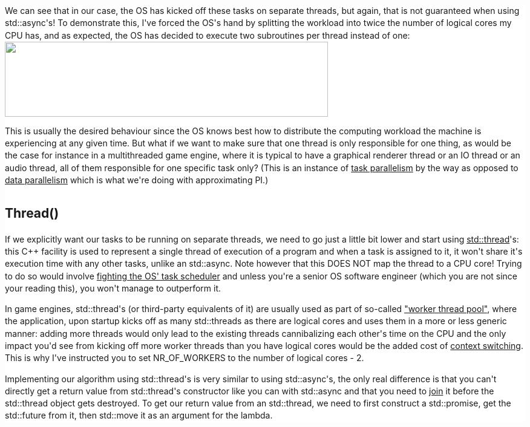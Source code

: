 We can see that in our case, the OS has kicked off these tasks on separate threads, but again, that is not guaranteed when using std::async's!
To demonstrate this, I've forced the OS's hand by splitting the workload into twice the number of logical cores my CPU has, and as expected,
the OS has decided to execute two subroutines per thread instead of one:
<img align="center" width="534" height="124" src="{{site.assets_dir}}/Blogposts/MultithreadingInCplusplusApproximatingPi/simpleAsync5.png">

This is usually the desired behaviour since the OS knows best how to distribute the computing workload the machine is experiencing
at any given time. But what if we want to make sure that one thread is only responsible for one thing, as would be the case for instance in
a multithreaded game engine, where it is typical to have a graphical renderer thread or an IO thread or an audio thread, all of them responsible for one
specific task only? (This is an instance of [task parallelism](https://en.wikipedia.org/wiki/Task_parallelism) by the way as opposed to
[data parallelism](https://en.wikipedia.org/wiki/Data_parallelism) which is what we're doing with approximating PI.)

<h2>
  Thread()
</h2>

If we explicitly want our tasks to be running on separate threads, we need to go just a little bit lower
and start using [std::thread](https://en.cppreference.com/w/cpp/thread/thread)'s: this C++ facility is used
to represent a single thread of execution of a program and when a task is assigned to it, it won't share
it's execution time with any other tasks, unlike an std::async.
Note however that this DOES NOT map the thread to a CPU core! Trying to do so would involve [fighting the OS'
task scheduler](https://www.reddit.com/r/cpp_questions/comments/e6w5zd/mapping_of_c_threads_to_cpucores/)
and unless you're a senior OS software engineer (which you are not since your reading this),
you won't manage to outperform it.

In game engines, std::thread's (or third-party equivalents of it) are usually used as part of so-called ["worker thread pool"](https://en.wikipedia.org/wiki/Thread_pool),
where the application, upon startup kicks off as many std::threads as there are logical cores and uses them in a
more or less generic manner: adding more threads would only lead to the existing threads cannibalizing each other's
time on the CPU and the only impact you'd see from kicking off more worker threads than you have
logical cores would be the added cost of [context switching](https://en.wikipedia.org/wiki/Context_switch).
This is why I've instructed you to set NR_OF_WORKERS to the number of logical cores - 2.

Implementing our algorithm using std::thread's is very similar to using std::async's, the only real difference is that
you can't directly get a return value from std::thread's constructor like you can with std::async
and that you need to [join](https://pages.mtu.edu/~shene/NSF-3/e-Book/FUNDAMENTALS/thread-management.html) it before
the std::thread object gets destroyed.
To get our return value from an std::thread, we need to first construct a std::promise, get the std::future
from it, then std::move it as an argument for the lambda.
